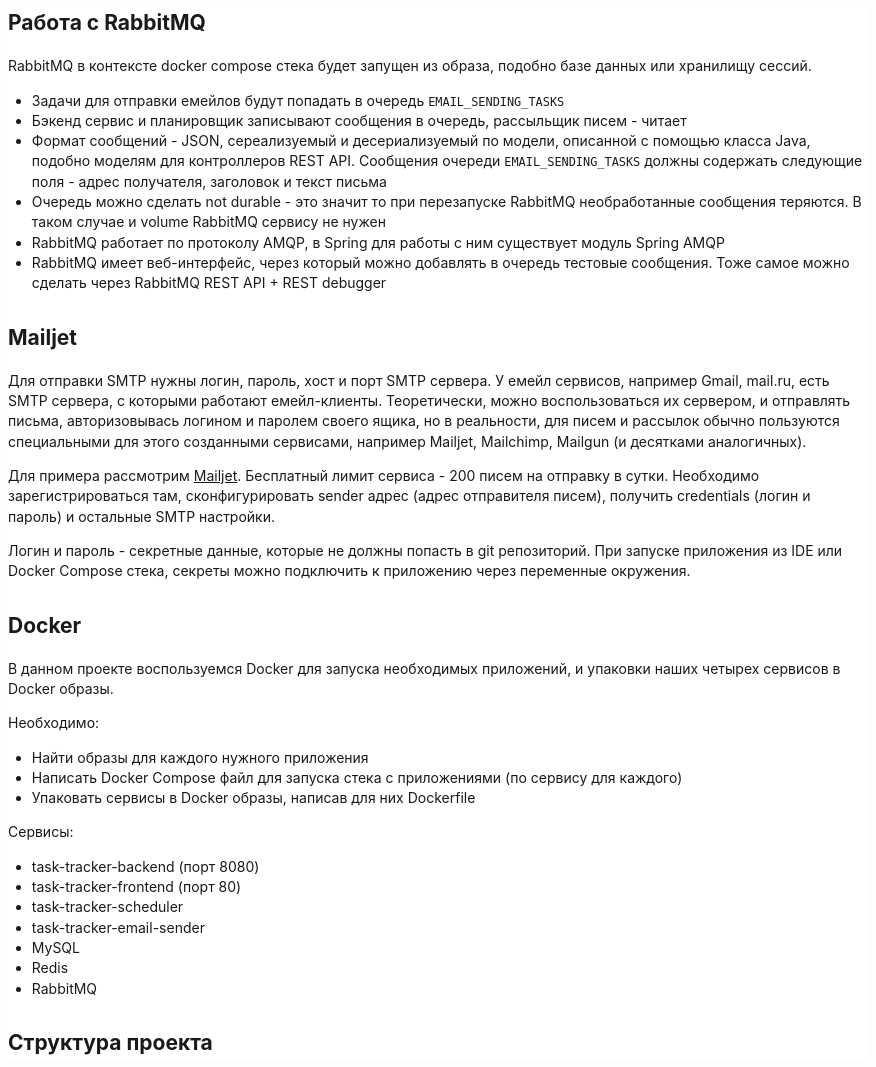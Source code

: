 ## Работа с RabbitMQ

RabbitMQ в контексте docker compose стека будет запущен из образа, подобно базе данных или хранилищу сессий.

- Задачи для отправки емейлов будут попадать в очередь `EMAIL_SENDING_TASKS`
- Бэкенд сервис и планировщик записывают сообщения в очередь, рассыльщик писем - читает
- Формат сообщений - JSON, сереализуемый и десериализуемый по модели, описанной с помощью класса Java, подобно моделям для контроллеров REST API. Сообщения очереди `EMAIL_SENDING_TASKS` должны содержать следующие поля - адрес получателя, заголовок и текст письма
- Очередь можно сделать not durable - это значит то при перезапуске RabbitMQ необработанные сообщения теряются. В таком случае и volume RabbitMQ сервису не нужен
- RabbitMQ работает по протоколу AMQP, в Spring для работы с ним существует модуль Spring AMQP
- RabbitMQ имеет веб-интерфейс, через который можно добавлять в очередь тестовые сообщения. Тоже самое можно сделать через RabbitMQ REST API + REST debugger

## Mailjet

Для отправки SMTP нужны логин, пароль, хост и порт SMTP сервера. У емейл сервисов, например Gmail, mail.ru, есть SMTP сервера, с которыми работают емейл-клиенты. Теоретически, можно воспользоваться их сервером, и отправлять письма, авторизовывась логином и паролем своего ящика, но в реальности, для писем и рассылок обычно пользуются специальными для этого созданными сервисами, например Mailjet, Mailchimp, Mailgun (и десятками аналогичных).

Для примера рассмотрим [Mailjet](https://www.mailjet.com/). Бесплатный лимит сервиса - 200 писем на отправку в сутки. Необходимо зарегистрироваться там, сконфигурировать sender адрес (адрес отправителя писем), получить credentials (логин и пароль) и остальные SMTP настройки.

Логин и пароль - секретные данные, которые не должны попасть в git репозиторий. При запуске приложения из IDE или Docker Compose стека, секреты можно подключить к приложению через переменные окружения.

## Docker

В данном проекте воспользуемся Docker для запуска необходимых приложений, и упаковки наших четырех сервисов в Docker образы.

Необходимо:
- Найти образы для каждого нужного приложения
- Написать Docker Compose файл для запуска стека с приложениями (по сервису для каждого)
- Упаковать сервисы в Docker образы, написав для них Dockerfile

Сервисы:
- task-tracker-backend (порт 8080)
- task-tracker-frontend (порт 80)
- task-tracker-scheduler
- task-tracker-email-sender
- MySQL
- Redis
- RabbitMQ

## Структура проекта
